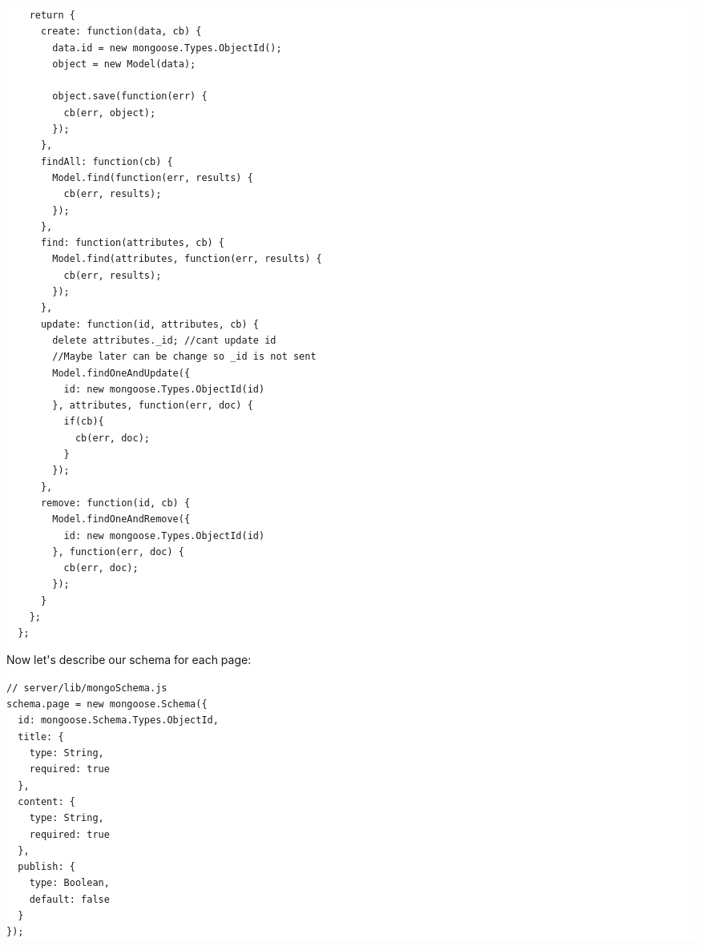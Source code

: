 	    return {
	      create: function(data, cb) {
	        data.id = new mongoose.Types.ObjectId();
	        object = new Model(data);
	
	        object.save(function(err) {
	          cb(err, object);
	        });
	      },
	      findAll: function(cb) {
	        Model.find(function(err, results) {
	          cb(err, results);
	        });
	      },
	      find: function(attributes, cb) {
	        Model.find(attributes, function(err, results) {
	          cb(err, results);
	        });
	      },
	      update: function(id, attributes, cb) {
	        delete attributes._id; //cant update id 
	        //Maybe later can be change so _id is not sent
	        Model.findOneAndUpdate({
	          id: new mongoose.Types.ObjectId(id)
	        }, attributes, function(err, doc) {
	          if(cb){
	            cb(err, doc);
	          }
	        });
	      },
	      remove: function(id, cb) {
	        Model.findOneAndRemove({
	          id: new mongoose.Types.ObjectId(id)
	        }, function(err, doc) {
	          cb(err, doc);
	        });
	      }
	    };
	  };
	  
Now let's describe our schema for each page:

	// server/lib/mongoSchema.js
	schema.page = new mongoose.Schema({
	  id: mongoose.Schema.Types.ObjectId,
	  title: {
	    type: String,
	    required: true
	  },
	  content: {
	    type: String,
	    required: true
	  },
	  publish: {
	    type: Boolean,
	    default: false
	  }
	});
	